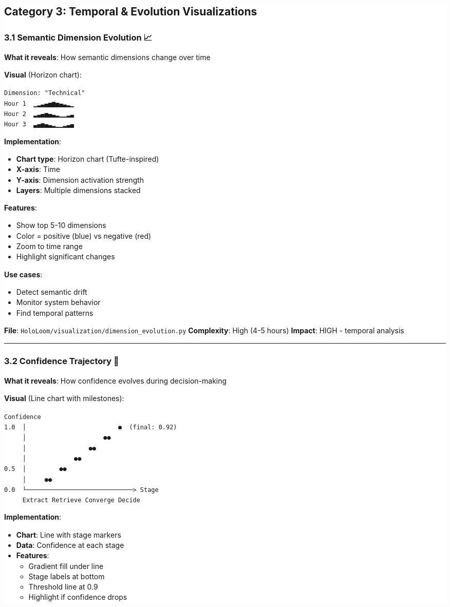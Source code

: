 ## Category 3: Temporal & Evolution Visualizations

### 3.1 Semantic Dimension Evolution 📈

**What it reveals**: How semantic dimensions change over time

**Visual** (Horizon chart):
```
Dimension: "Technical"
Hour 1  ▁▂▃▄▅▆▅▄▃▂▁
Hour 2  ▂▃▄▅▄▃▂▁▁▂▃
Hour 3  ▃▄▅▄▃▂▁▁▂▃▄
```

**Implementation**:
- **Chart type**: Horizon chart (Tufte-inspired)
- **X-axis**: Time
- **Y-axis**: Dimension activation strength
- **Layers**: Multiple dimensions stacked

**Features**:
- Show top 5-10 dimensions
- Color = positive (blue) vs negative (red)
- Zoom to time range
- Highlight significant changes

**Use cases**:
- Detect semantic drift
- Monitor system behavior
- Find temporal patterns

**File**: `HoloLoom/visualization/dimension_evolution.py`
**Complexity**: High (4-5 hours)
**Impact**: HIGH - temporal analysis

---

### 3.2 Confidence Trajectory 🎯

**What it reveals**: How confidence evolves during decision-making

**Visual** (Line chart with milestones):
```
Confidence
1.0  │                         ●  (final: 0.92)
     │                     ●●
     │                 ●●
     │             ●●
0.5  │         ●●
     │     ●●
0.0  └─────────────────────────────> Stage
     Extract Retrieve Converge Decide
```

**Implementation**:
- **Chart**: Line with stage markers
- **Data**: Confidence at each stage
- **Features**:
  - Gradient fill under line
  - Stage labels at bottom
  - Threshold line at 0.9
  - Highlight if confidence drops
